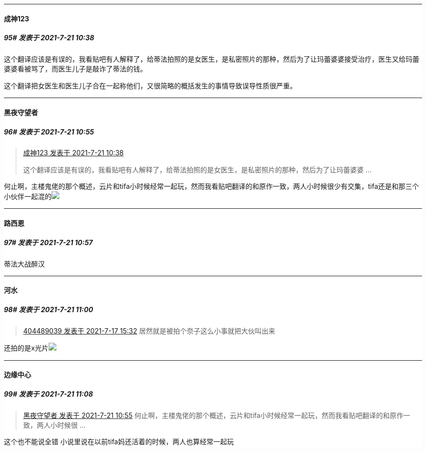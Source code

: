 
*****

####  成神123  
##### 95#       发表于 2021-7-21 10:38


这个翻译应该是有误的，我看贴吧有人解释了，给蒂法拍照的是女医生，是私密照片的那种，然后为了让玛蕾婆婆接受治疗，医生又给玛蕾婆婆看被骂了，而医生儿子是敲诈了蒂法的钱。

这个翻译把女医生和医生儿子合在一起称他们，又很简略的概括发生的事情导致误导性质很严重。


*****

####  黑夜守望者  
##### 96#       发表于 2021-7-21 10:55


<blockquote><a href="httphttps://bbs.saraba1st.com/2b/forum.php?mod=redirect&amp;goto=findpost&amp;pid=52042032&amp;ptid=2015956" target="_blank">成神123 发表于 2021-7-21 10:38</a>

这个翻译应该是有误的，我看贴吧有人解释了，给蒂法拍照的是女医生，是私密照片的那种，然后为了让玛蕾婆婆 ...</blockquote>
何止啊，主楼鬼佬的那个概述，云片和tifa小时候经常一起玩，然而我看贴吧翻译的和原作一致，两人小时候很少有交集，tifa还是和那三个小伙伴一起混的<img src="https://static.saraba1st.com/image/smiley/face2017/015.png" referrerpolicy="no-referrer">


*****

####  路西恩  
##### 97#       发表于 2021-7-21 10:57


蒂法大战醉汉


*****

####  河水  
##### 98#       发表于 2021-7-21 11:00


<blockquote><a href="httphttps://bbs.saraba1st.com/2b/forum.php?mod=redirect&amp;goto=findpost&amp;pid=51996158&amp;ptid=2015956" target="_blank">404489039 发表于 2021-7-17 15:32</a>
居然就是被拍个奈子这么小事就把大伙叫出来</blockquote>
还拍的是x光片<img src="https://static.saraba1st.com/image/smiley/face2017/064.png" referrerpolicy="no-referrer">


                                                 

*****

####  边缘中心  
##### 99#       发表于 2021-7-21 11:08


<blockquote><a href="httphttps://bbs.saraba1st.com/2b/forum.php?mod=redirect&amp;goto=findpost&amp;pid=52042309&amp;ptid=2015956" target="_blank">黑夜守望者 发表于 2021-7-21 10:55</a>
何止啊，主楼鬼佬的那个概述，云片和tifa小时候经常一起玩，然而我看贴吧翻译的和原作一致，两人小时候很 ...</blockquote>
这个也不能说全错
小说里说在以前tifa妈还活着的时候，两人也算经常一起玩
